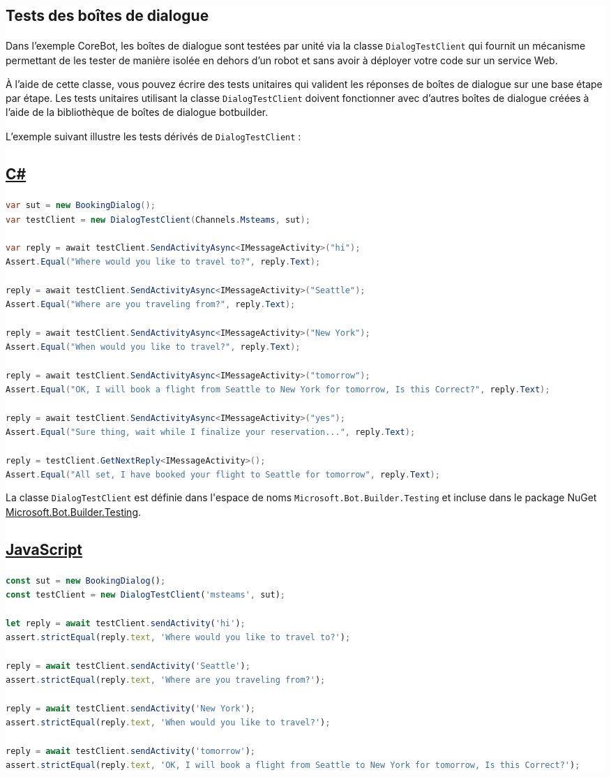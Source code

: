 
## <a name="testing-dialogs"></a>Tests des boîtes de dialogue

Dans l’exemple CoreBot, les boîtes de dialogue sont testées par unité via la classe `DialogTestClient` qui fournit un mécanisme permettant de les tester de manière isolée en dehors d’un robot et sans avoir à déployer votre code sur un service Web.

À l’aide de cette classe, vous pouvez écrire des tests unitaires qui valident les réponses de boîtes de dialogue sur une base étape par étape. Les tests unitaires utilisant la classe `DialogTestClient` doivent fonctionner avec d’autres boîtes de dialogue créées à l’aide de la bibliothèque de boîtes de dialogue botbuilder.

L’exemple suivant illustre les tests dérivés de `DialogTestClient` :

## <a name="ctabcsharp"></a>[C#](#tab/csharp)

```csharp
var sut = new BookingDialog();
var testClient = new DialogTestClient(Channels.Msteams, sut);

var reply = await testClient.SendActivityAsync<IMessageActivity>("hi");
Assert.Equal("Where would you like to travel to?", reply.Text);

reply = await testClient.SendActivityAsync<IMessageActivity>("Seattle");
Assert.Equal("Where are you traveling from?", reply.Text);

reply = await testClient.SendActivityAsync<IMessageActivity>("New York");
Assert.Equal("When would you like to travel?", reply.Text);

reply = await testClient.SendActivityAsync<IMessageActivity>("tomorrow");
Assert.Equal("OK, I will book a flight from Seattle to New York for tomorrow, Is this Correct?", reply.Text);

reply = await testClient.SendActivityAsync<IMessageActivity>("yes");
Assert.Equal("Sure thing, wait while I finalize your reservation...", reply.Text);

reply = testClient.GetNextReply<IMessageActivity>();
Assert.Equal("All set, I have booked your flight to Seattle for tomorrow", reply.Text);
```

La classe `DialogTestClient` est définie dans l'espace de noms `Microsoft.Bot.Builder.Testing` et incluse dans le package NuGet [Microsoft.Bot.Builder.Testing](https://www.nuget.org/packages/Microsoft.Bot.Builder.Testing/).

## <a name="javascripttabjavascript"></a>[JavaScript](#tab/javascript)

```javascript
const sut = new BookingDialog();
const testClient = new DialogTestClient('msteams', sut);

let reply = await testClient.sendActivity('hi');
assert.strictEqual(reply.text, 'Where would you like to travel to?');

reply = await testClient.sendActivity('Seattle');
assert.strictEqual(reply.text, 'Where are you traveling from?');

reply = await testClient.sendActivity('New York');
assert.strictEqual(reply.text, 'When would you like to travel?');

reply = await testClient.sendActivity('tomorrow');
assert.strictEqual(reply.text, 'OK, I will book a flight from Seattle to New York for tomorrow, Is this Correct?');

```